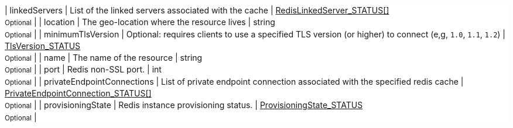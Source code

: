 | linkedServers                  | List of the linked servers associated with the cache                                                                                                                                                                                                                                                                                                                                                                                                                                                                                                                                   | [RedisLinkedServer_STATUS[]](#RedisLinkedServer_STATUS)<br/><small>Optional</small>                                                                     |
| location                       | The geo-location where the resource lives                                                                                                                                                                                                                                                                                                                                                                                                                                                                                                                                              | string<br/><small>Optional</small>                                                                                                                      |
| minimumTlsVersion              | Optional: requires clients to use a specified TLS version (or higher) to connect (e,g, `1.0`, `1.1`, `1.2`\)                                                                                                                                                                                                                                                                                                                                                                                                                                                                           | [TlsVersion_STATUS](#TlsVersion_STATUS)<br/><small>Optional</small>                                                                                     |
| name                           | The name of the resource                                                                                                                                                                                                                                                                                                                                                                                                                                                                                                                                                               | string<br/><small>Optional</small>                                                                                                                      |
| port                           | Redis non-SSL port.                                                                                                                                                                                                                                                                                                                                                                                                                                                                                                                                                                    | int<br/><small>Optional</small>                                                                                                                         |
| privateEndpointConnections     | List of private endpoint connection associated with the specified redis cache                                                                                                                                                                                                                                                                                                                                                                                                                                                                                                          | [PrivateEndpointConnection_STATUS[]](#PrivateEndpointConnection_STATUS)<br/><small>Optional</small>                                                     |
| provisioningState              | Redis instance provisioning status.                                                                                                                                                                                                                                                                                                                                                                                                                                                                                                                                                    | [ProvisioningState_STATUS](#ProvisioningState_STATUS)<br/><small>Optional</small>                                                                       |